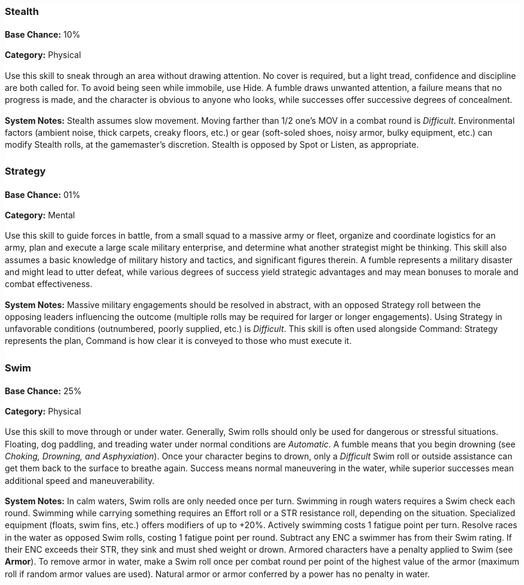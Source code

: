 ### **Stealth**

**Base Chance:** 10%

**Category:** Physical

Use this skill to sneak through an area without drawing attention. No cover is required, but a light tread, confidence and discipline are both called for. To avoid being seen while immobile, use Hide. A fumble draws unwanted attention, a failure means that no progress is made, and the character is obvious to anyone who looks, while successes offer successive degrees of concealment.

**System Notes:** Stealth assumes slow movement. Moving farther than 1/2 one’s MOV in a combat round is *Difficult*. Environmental factors (ambient noise, thick carpets, creaky floors, etc.) or gear (soft-soled shoes, noisy armor, bulky equipment, etc.) can modify Stealth rolls, at the gamemaster’s discretion. Stealth is opposed by Spot or Listen, as appropriate.

### **Strategy**

**Base Chance:** 01%

**Category:** Mental

Use this skill to guide forces in battle, from a small squad to a massive army or fleet, organize and coordinate logistics for an army, plan and execute a large scale military enterprise, and determine what another strategist might be thinking. This skill also assumes a basic knowledge of military history and tactics, and significant figures therein. A fumble represents a military disaster and might lead to utter defeat, while various degrees of success yield strategic advantages and may mean bonuses to morale and combat effectiveness.

**System Notes:** Massive military engagements should be resolved in abstract, with an opposed Strategy roll between the opposing leaders influencing the outcome (multiple rolls may be required for larger or longer engagements). Using Strategy in unfavorable conditions (outnumbered, poorly supplied, etc.) is *Difficult*. This skill is often used alongside Command: Strategy represents the plan, Command is how clear it is conveyed to those who must execute it.

### **Swim**

**Base Chance:** 25%

**Category:** Physical

Use this skill to move through or under water. Generally, Swim rolls should only be used for dangerous or stressful situations. Floating, dog paddling, and treading water under normal conditions are *Automatic*. A fumble means that you begin drowning (see *Choking, Drowning, and Asphyxiation*). Once your character begins to drown, only a *Difficult* Swim roll or outside assistance can get them back to the surface to breathe again. Success means normal maneuvering in the water, while superior successes mean additional speed and maneuverability.

**System Notes:** In calm waters, Swim rolls are only needed once per turn. Swimming in rough waters requires a Swim check each round. Swimming while carrying something requires an Effort roll or a STR resistance roll, depending on the situation. Specialized equipment (floats, swim fins, etc.) offers modifiers of up to +20%. Actively swimming costs 1 fatigue point per turn. Resolve races in the water as opposed Swim rolls, costing 1 fatigue point per round. Subtract any ENC a swimmer has from their Swim rating. If their ENC exceeds their STR, they sink and must shed weight or drown. Armored characters have a penalty applied to Swim (see **Armor**). To remove armor in water, make a Swim roll once per combat round per point of the highest value of the armor (maximum roll if random armor values are used). Natural armor or armor conferred by a power has no penalty in water.
